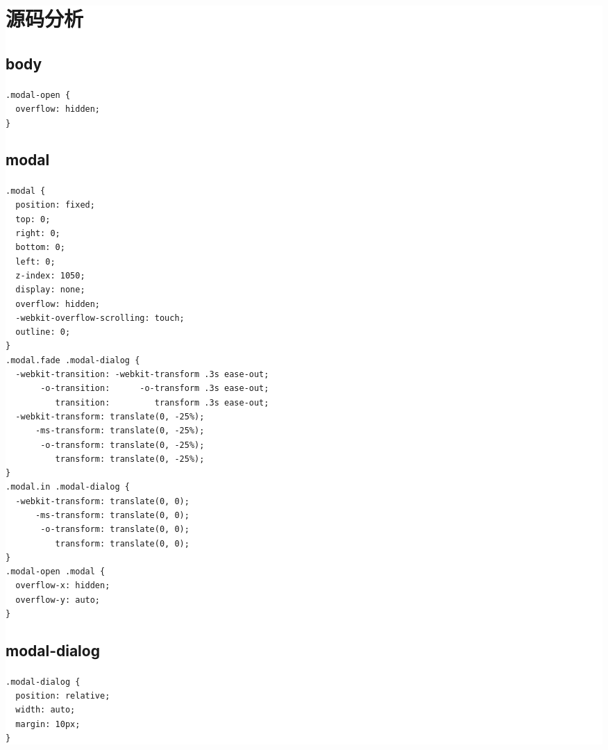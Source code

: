 # 源码分析
## body
```
.modal-open {
  overflow: hidden;
}
```

## modal
```
.modal {
  position: fixed;
  top: 0;
  right: 0;
  bottom: 0;
  left: 0;
  z-index: 1050;
  display: none;
  overflow: hidden;
  -webkit-overflow-scrolling: touch;
  outline: 0;
}
.modal.fade .modal-dialog {
  -webkit-transition: -webkit-transform .3s ease-out;
       -o-transition:      -o-transform .3s ease-out;
          transition:         transform .3s ease-out;
  -webkit-transform: translate(0, -25%);
      -ms-transform: translate(0, -25%);
       -o-transform: translate(0, -25%);
          transform: translate(0, -25%);
}
.modal.in .modal-dialog {
  -webkit-transform: translate(0, 0);
      -ms-transform: translate(0, 0);
       -o-transform: translate(0, 0);
          transform: translate(0, 0);
}
.modal-open .modal {
  overflow-x: hidden;
  overflow-y: auto;
}
```

## modal-dialog
``` 
.modal-dialog {
  position: relative;
  width: auto;
  margin: 10px;
}
```
